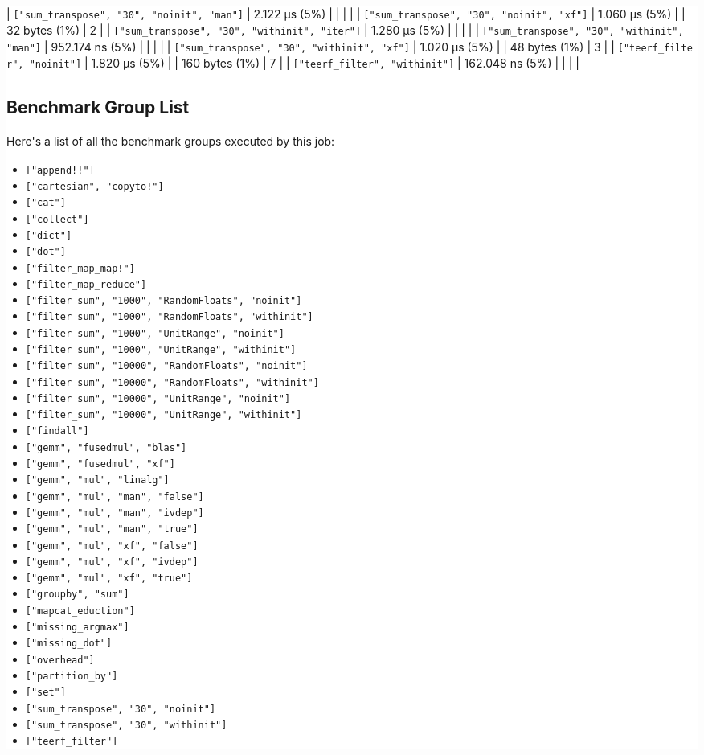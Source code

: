 | `["sum_transpose", "30", "noinit", "man"]`                     |   2.122 μs (5%) |         |                 |             |
| `["sum_transpose", "30", "noinit", "xf"]`                      |   1.060 μs (5%) |         |   32 bytes (1%) |           2 |
| `["sum_transpose", "30", "withinit", "iter"]`                  |   1.280 μs (5%) |         |                 |             |
| `["sum_transpose", "30", "withinit", "man"]`                   | 952.174 ns (5%) |         |                 |             |
| `["sum_transpose", "30", "withinit", "xf"]`                    |   1.020 μs (5%) |         |   48 bytes (1%) |           3 |
| `["teerf_filter", "noinit"]`                                   |   1.820 μs (5%) |         |  160 bytes (1%) |           7 |
| `["teerf_filter", "withinit"]`                                 | 162.048 ns (5%) |         |                 |             |

## Benchmark Group List
Here's a list of all the benchmark groups executed by this job:

- `["append!!"]`
- `["cartesian", "copyto!"]`
- `["cat"]`
- `["collect"]`
- `["dict"]`
- `["dot"]`
- `["filter_map_map!"]`
- `["filter_map_reduce"]`
- `["filter_sum", "1000", "RandomFloats", "noinit"]`
- `["filter_sum", "1000", "RandomFloats", "withinit"]`
- `["filter_sum", "1000", "UnitRange", "noinit"]`
- `["filter_sum", "1000", "UnitRange", "withinit"]`
- `["filter_sum", "10000", "RandomFloats", "noinit"]`
- `["filter_sum", "10000", "RandomFloats", "withinit"]`
- `["filter_sum", "10000", "UnitRange", "noinit"]`
- `["filter_sum", "10000", "UnitRange", "withinit"]`
- `["findall"]`
- `["gemm", "fusedmul", "blas"]`
- `["gemm", "fusedmul", "xf"]`
- `["gemm", "mul", "linalg"]`
- `["gemm", "mul", "man", "false"]`
- `["gemm", "mul", "man", "ivdep"]`
- `["gemm", "mul", "man", "true"]`
- `["gemm", "mul", "xf", "false"]`
- `["gemm", "mul", "xf", "ivdep"]`
- `["gemm", "mul", "xf", "true"]`
- `["groupby", "sum"]`
- `["mapcat_eduction"]`
- `["missing_argmax"]`
- `["missing_dot"]`
- `["overhead"]`
- `["partition_by"]`
- `["set"]`
- `["sum_transpose", "30", "noinit"]`
- `["sum_transpose", "30", "withinit"]`
- `["teerf_filter"]`
